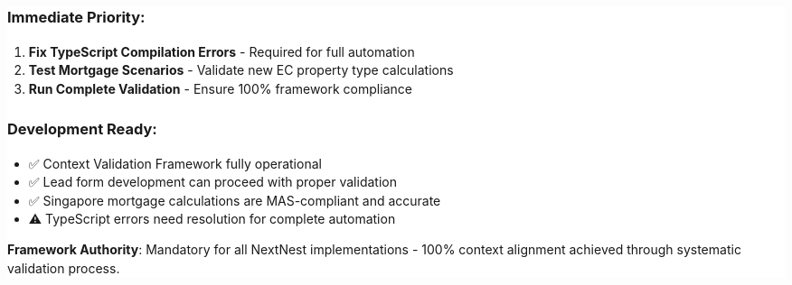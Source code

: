 ### **Immediate Priority**: 
1. **Fix TypeScript Compilation Errors** - Required for full automation
2. **Test Mortgage Scenarios** - Validate new EC property type calculations
3. **Run Complete Validation** - Ensure 100% framework compliance

### **Development Ready**:
- ✅ Context Validation Framework fully operational
- ✅ Lead form development can proceed with proper validation
- ✅ Singapore mortgage calculations are MAS-compliant and accurate
- ⚠️ TypeScript errors need resolution for complete automation

**Framework Authority**: Mandatory for all NextNest implementations - 100% context alignment achieved through systematic validation process.